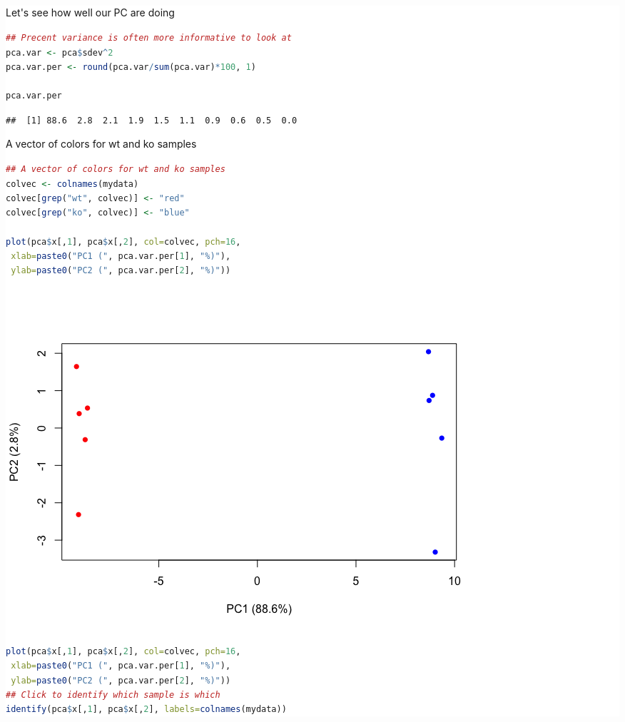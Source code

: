 Let's see how well our PC are doing

``` r
## Precent variance is often more informative to look at
pca.var <- pca$sdev^2
pca.var.per <- round(pca.var/sum(pca.var)*100, 1)

pca.var.per
```

    ##  [1] 88.6  2.8  2.1  1.9  1.5  1.1  0.9  0.6  0.5  0.0

A vector of colors for wt and ko samples

``` r
## A vector of colors for wt and ko samples
colvec <- colnames(mydata)
colvec[grep("wt", colvec)] <- "red"
colvec[grep("ko", colvec)] <- "blue"

plot(pca$x[,1], pca$x[,2], col=colvec, pch=16,
 xlab=paste0("PC1 (", pca.var.per[1], "%)"),
 ylab=paste0("PC2 (", pca.var.per[2], "%)"))
```

![](ll_files/figure-markdown_github/unnamed-chunk-15-1.png)

``` r
plot(pca$x[,1], pca$x[,2], col=colvec, pch=16,
 xlab=paste0("PC1 (", pca.var.per[1], "%)"),
 ylab=paste0("PC2 (", pca.var.per[2], "%)"))
## Click to identify which sample is which
identify(pca$x[,1], pca$x[,2], labels=colnames(mydata)) 
```
